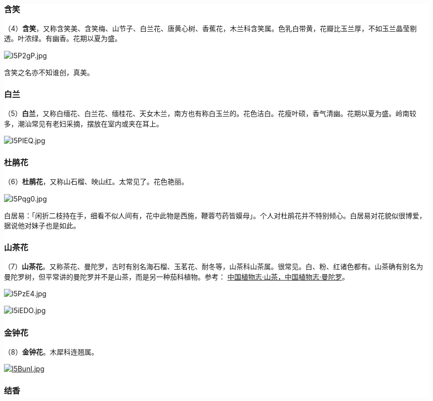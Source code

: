 ### 含笑

<p>（4）<b>含笑</b>，又称含笑美、含笑梅、山节子、白兰花、唐黄心树、香蕉花，木兰科含笑属。色乳白带黄，花瓣比玉兰厚，不如玉兰晶莹剔透。叶浓绿。有幽香。花期以夏为盛。</p>
<p>

<img src="https://s2.ax1x.com/2020/01/11/l5P2gP.jpg" alt="l5P2gP.jpg"/>
</p>
<p>含笑之名亦不知谁创，真美。</p>


### 白兰

<p>（5）<b>白兰</b>，又称白缅花、白兰花、缅桂花、天女木兰，南方也有称白玉兰的。花色洁白。花瘦叶硕，香气清幽。花期以夏为盛。岭南较多，潮汕常见有老妇采摘，摆放在室内或夹在耳上。</p>
<p>

<img src="https://s2.ax1x.com/2020/01/11/l5PIEQ.jpg" alt="l5PIEQ.jpg" />
</p>


### 杜鹃花

<p>（6）<b>杜鹃花</b>，又称山石榴、映山红。太常见了。花色艳丽。</p>
<p>

<img src="https://s2.ax1x.com/2020/01/11/l5Pqg0.jpg" alt="l5Pqg0.jpg" />
</p>
<p>白居易：「闲折二枝持在手，细看不似人间有，花中此物是西施，鞭蓉芍药皆嫫母」。个人对杜鹃花并不特别倾心。白居易对花貌似很博爱，据说他对妹子也是如此。</p>

### 山茶花

<p>（7）<b>山茶花</b>。又称茶花、曼陀罗，古时有别名海石榴、玉茗花、耐冬等，山茶科山茶属。很常见。白、粉、红诸色都有。山茶确有别名为曼陀罗树，但平常讲的曼陀罗并不是山茶，而是另一种茄科植物。参考： <a href="http://frps.eflora.cn/frps/%E6%9B%BC%E9%99%80%E7%BD%97">中国植物志·山茶，中国植物志·曼陀罗</a>。</p>
<p>
<img src="https://s2.ax1x.com/2020/01/11/l5PzE4.jpg" alt="l5PzE4.jpg" />

</p>
<p>

<img src="https://s2.ax1x.com/2020/01/11/l5iEDO.md.jpg" alt="l5iEDO.jpg" />
</p>

### 金钟花

<p>（8）<b>金钟花</b>。木犀科连翘属。</p>

<p>
<a href="https://imgchr.com/i/l5BunI"><img src="https://s2.ax1x.com/2020/01/11/l5BunI.jpg" alt="l5BunI.jpg" ></a>
</p>


### 结香
